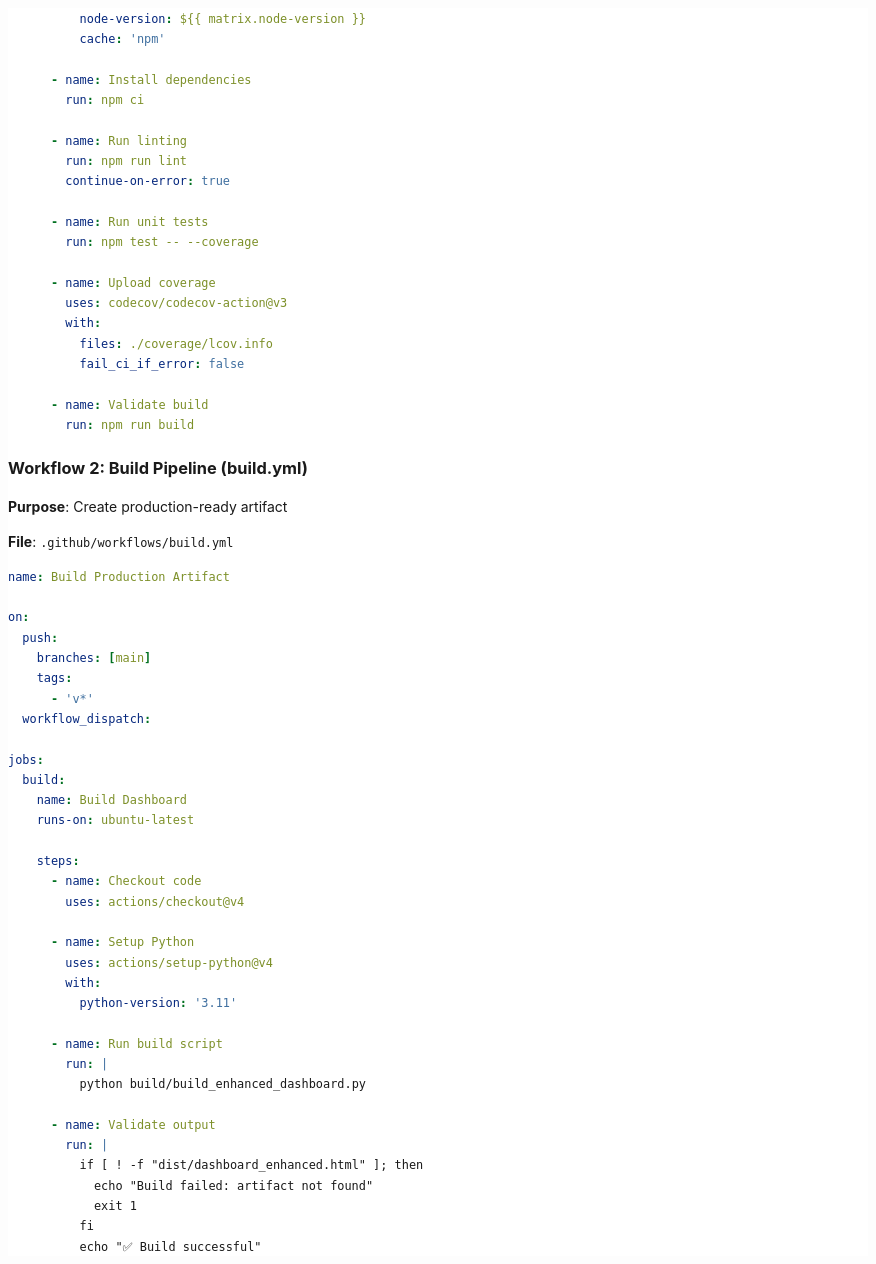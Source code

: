 ```yaml
          node-version: ${{ matrix.node-version }}
          cache: 'npm'
      
      - name: Install dependencies
        run: npm ci
      
      - name: Run linting
        run: npm run lint
        continue-on-error: true
      
      - name: Run unit tests
        run: npm test -- --coverage
      
      - name: Upload coverage
        uses: codecov/codecov-action@v3
        with:
          files: ./coverage/lcov.info
          fail_ci_if_error: false
      
      - name: Validate build
        run: npm run build
```

### Workflow 2: Build Pipeline (build.yml)

**Purpose**: Create production-ready artifact

**File**: `.github/workflows/build.yml`

```yaml
name: Build Production Artifact

on:
  push:
    branches: [main]
    tags:
      - 'v*'
  workflow_dispatch:

jobs:
  build:
    name: Build Dashboard
    runs-on: ubuntu-latest
    
    steps:
      - name: Checkout code
        uses: actions/checkout@v4
      
      - name: Setup Python
        uses: actions/setup-python@v4
        with:
          python-version: '3.11'
      
      - name: Run build script
        run: |
          python build/build_enhanced_dashboard.py
      
      - name: Validate output
        run: |
          if [ ! -f "dist/dashboard_enhanced.html" ]; then
            echo "Build failed: artifact not found"
            exit 1
          fi
          echo "✅ Build successful"
```